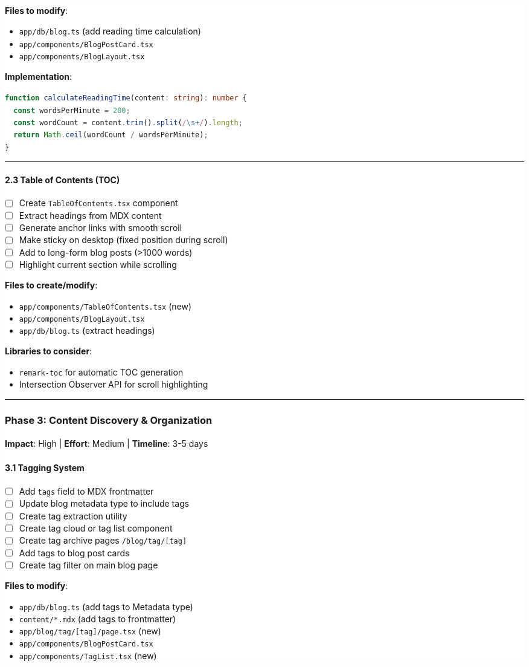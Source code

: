 **Files to modify**:
- `app/db/blog.ts` (add reading time calculation)
- `app/components/BlogPostCard.tsx`
- `app/components/BlogLayout.tsx`

**Implementation**:
```typescript
function calculateReadingTime(content: string): number {
  const wordsPerMinute = 200;
  const wordCount = content.trim().split(/\s+/).length;
  return Math.ceil(wordCount / wordsPerMinute);
}
```

---

#### 2.3 Table of Contents (TOC)
- [ ] Create `TableOfContents.tsx` component
- [ ] Extract headings from MDX content
- [ ] Generate anchor links with smooth scroll
- [ ] Make sticky on desktop (fixed position during scroll)
- [ ] Add to long-form blog posts (>1000 words)
- [ ] Highlight current section while scrolling

**Files to create/modify**:
- `app/components/TableOfContents.tsx` (new)
- `app/components/BlogLayout.tsx`
- `app/db/blog.ts` (extract headings)

**Libraries to consider**:
- `remark-toc` for automatic TOC generation
- Intersection Observer API for scroll highlighting

---

### Phase 3: Content Discovery & Organization
**Impact**: High | **Effort**: Medium | **Timeline**: 3-5 days

#### 3.1 Tagging System
- [ ] Add `tags` field to MDX frontmatter
- [ ] Update blog metadata type to include tags
- [ ] Create tag extraction utility
- [ ] Create tag cloud or tag list component
- [ ] Create tag archive pages `/blog/tag/[tag]`
- [ ] Add tags to blog post cards
- [ ] Create tag filter on main blog page

**Files to modify**:
- `app/db/blog.ts` (add tags to Metadata type)
- `content/*.mdx` (add tags to frontmatter)
- `app/blog/tag/[tag]/page.tsx` (new)
- `app/components/BlogPostCard.tsx`
- `app/components/TagList.tsx` (new)
